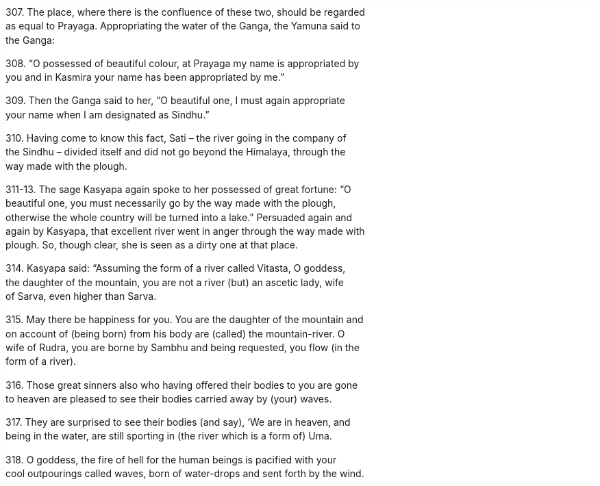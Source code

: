 307\. The place, where there is the confluence of these two, should be
regarded  
as equal to Prayaga. Appropriating the water of the Ganga, the Yamuna
said to  
the Ganga:

308\. “O possessed of beautiful colour, at Prayaga my name is
appropriated by  
you and in Kasmira your name has been appropriated by me.”

309\. Then the Ganga said to her, “O beautiful one, I must again
appropriate  
your name when I am designated as Sindhu.”

310\. Having come to know this fact, Sati – the river going in the
company of  
the Sindhu – divided itself and did not go beyond the Himalaya, through
the  
way made with the plough.

311-13. The sage Kasyapa again spoke to her possessed of great fortune:
“O  
beautiful one, you must necessarily go by the way made with the
plough,  
otherwise the whole country will be turned into a lake.” Persuaded again
and  
again by Kasyapa, that excellent river went in anger through the way
made with  
plough. So, though clear, she is seen as a dirty one at that place.

314\. Kasyapa said: “Assuming the form of a river called Vitasta, O
goddess,  
the daughter of the mountain, you are not a river (but) an ascetic lady,
wife  
of Sarva, even higher than Sarva.

315\. May there be happiness for you. You are the daughter of the
mountain and  
on account of (being born) from his body are (called) the
mountain-river. O  
wife of Rudra, you are borne by Sambhu and being requested, you flow (in
the  
form of a river).

316\. Those great sinners also who having offered their bodies to you
are gone  
to heaven are pleased to see their bodies carried away by (your) waves.

317\. They are surprised to see their bodies (and say), ‘We are in
heaven, and  
being in the water, are still sporting in (the river which is a form of)
Uma.

318\. O goddess, the fire of hell for the human beings is pacified with
your  
cool outpourings called waves, born of water-drops and sent forth by the
wind.
